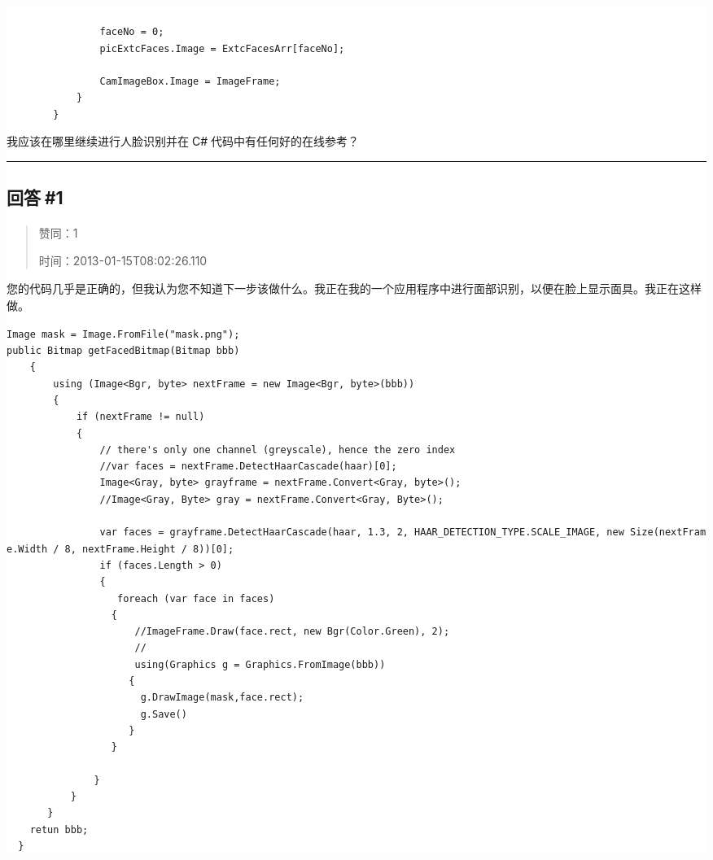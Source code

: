 ```

                faceNo = 0; 
                picExtcFaces.Image = ExtcFacesArr[faceNo];

                CamImageBox.Image = ImageFrame;
            }
        } 
```

我应该在哪里继续进行人脸识别并在 C# 代码中有任何好的在线参考？

* * *

## 回答 #1

> 赞同：1
> 
> 时间：2013-01-15T08:02:26.110

您的代码几乎是正确的，但我认为您不知道下一步该做什么。我正在我的一个应用程序中进行面部识别，以便在脸上显示面具。我正在这样做。

```
Image mask = Image.FromFile("mask.png");
public Bitmap getFacedBitmap(Bitmap bbb)
    {
        using (Image<Bgr, byte> nextFrame = new Image<Bgr, byte>(bbb))
        {
            if (nextFrame != null)
            {
                // there's only one channel (greyscale), hence the zero index
                //var faces = nextFrame.DetectHaarCascade(haar)[0];
                Image<Gray, byte> grayframe = nextFrame.Convert<Gray, byte>();
                //Image<Gray, Byte> gray = nextFrame.Convert<Gray, Byte>();

                var faces = grayframe.DetectHaarCascade(haar, 1.3, 2, HAAR_DETECTION_TYPE.SCALE_IMAGE, new Size(nextFrame.Width / 8, nextFrame.Height / 8))[0];
                if (faces.Length > 0)
                {
                   foreach (var face in faces)
                  {
                      //ImageFrame.Draw(face.rect, new Bgr(Color.Green), 2);
                      //                     
                      using(Graphics g = Graphics.FromImage(bbb))
                     {
                       g.DrawImage(mask,face.rect);
                       g.Save()
                     }
                  }

               }
           }
       }
    retun bbb;
  } 
```
